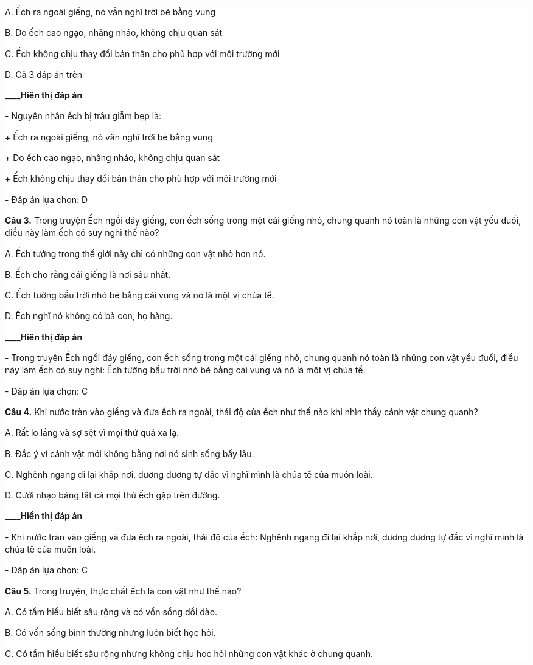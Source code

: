 A. Ếch ra ngoài giếng, nó vẫn nghĩ trời bé bằng vung

B. Do ếch cao ngạo, nhâng nháo, không chịu quan sát

C. Ếch không chịu thay đổi bản thân cho phù hợp với môi trường mới

D. Cả 3 đáp án trên

____**Hiển thị đáp án**

\- Nguyên nhân ếch bị trâu giẫm bẹp là:

\+ Ếch ra ngoài giếng, nó vẫn nghĩ trời bé bằng vung

\+ Do ếch cao ngạo, nhâng nháo, không chịu quan sát

\+ Ếch không chịu thay đổi bản thân cho phù hợp với môi trường mới

\- Đáp án lựa chọn: D

**Câu 3.** Trong truyện Ếch ngồi đáy giếng, con ếch sống trong một cái giếng nhỏ, chung quanh nó toàn là những con vật yếu đuối, điều này làm ếch có suy nghĩ thế nào?

A. Ếch tưởng trong thế giới này chỉ có những con vật nhỏ hơn nó.

B. Ếch cho rằng cái giếng là nơi sâu nhất.

C. Ếch tưởng bầu trời nhỏ bé bằng cái vung và nó là một vị chúa tể.

D. Ếch nghĩ nó không có bà con, họ hàng.

____**Hiển thị đáp án**

\- Trong truyện Ếch ngồi đáy giếng, con ếch sống trong một cái giếng nhỏ, chung quanh nó toàn là những con vật yếu đuối, điều này làm ếch có suy nghĩ: Ếch tưởng bầu trời nhỏ bé bằng cái vung và nó là một vị chúa tể.

\- Đáp án lựa chọn: C

**Câu 4.** Khi nước tràn vào giếng và đưa ếch ra ngoài, thái độ của ếch như thế nào khi nhìn thấy cảnh vật chung quanh?

A. Rất lo lắng và sợ sệt vì mọi thứ quá xa lạ.

B. Đắc ý vì cảnh vật mới không bằng nơi nó sinh sống bấy lâu.

C. Nghênh ngang đi lại khắp nơi, dương dương tự đắc vì nghĩ mình là chúa tể của muôn loài.

D. Cười nhạo báng tất cả mọi thứ ếch gặp trên đường.

____**Hiển thị đáp án**

\- Khi nước tràn vào giếng và đưa ếch ra ngoài, thái độ của ếch: Nghênh ngang đi lại khắp nơi, dương dương tự đắc vì nghĩ mình là chúa tể của muôn loài.

\- Đáp án lựa chọn: C

**Câu 5.** Trong truyện, thực chất ếch là con vật như thế nào?

A. Có tầm hiểu biết sâu rộng và có vốn sống dồi dào.

B. Có vốn sống bình thường nhưng luôn biết học hỏi.

C. Có tầm hiểu biết sâu rộng nhưng không chịu học hỏi những con vật khác ở chung quanh.
